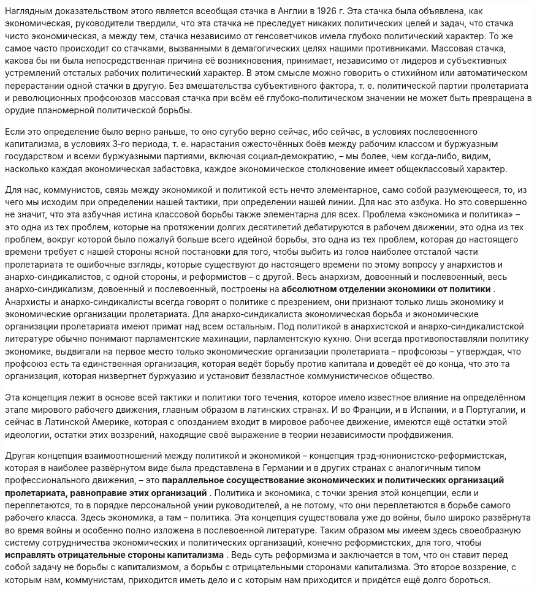 Наглядным доказательством этого является всеобщая стачка в Англии в 1926 г. Эта стачка была объявлена, как экономическая, руководители твердили, что эта стачка не преследует никаких политических целей и задач, что стачка чисто экономическая, а между тем, стачка независимо от генсоветчиков имела глубоко политический характер. То же самое часто происходит со стачками, вызванными в демагогических целях нашими противниками. Массовая стачка, какова бы ни была непосредственная причина её возникновения, принимает, независимо от лидеров и субъективных устремлений отсталых рабочих политический характер. В этом смысле можно говорить о стихийном или автоматическом перерастании одной стачки в другую. Без вмешательства субъективного фактора, т. е. политической партии пролетариата и революционных профсоюзов массовая стачка при всём её глубоко‑политическом значении не может быть превращена в орудие планомерной политической борьбы.

Если это определение было верно раньше, то оно сугубо верно сейчас, ибо сейчас, в условиях послевоенного капитализма, в условиях 3‑го периода, т. е. нарастания ожесточённых боёв между рабочим классом и буржуазным государством и всеми буржуазными партиями, включая социал‑демократию, – мы более, чем когда‑либо, видим, насколько каждая экономическая забастовка, каждое экономическое столкновение имеет общеклассовый характер.

Для нас, коммунистов, связь между экономикой и политикой есть нечто элементарное, само собой разумеющееся, то, из чего мы исходим при определении нашей тактики, при определении нашей линии. Для нас это азбука. Но это совершенно не значит, что эта азбучная истина классовой борьбы также элементарна для всех. Проблема «экономика и политика» – это одна из тех проблем, которые на протяжении долгих десятилетий дебатируются в рабочем движении, это одна из тех проблем, вокруг которой было пожалуй больше всего идейной борьбы, это одна из тех проблем, которая до настоящего времени требует с нашей стороны ясной постановки для того, чтобы выбить из голов наиболее отсталой части пролетариата те ошибочные взгляды, которые существуют до настоящего времени по этому вопросу у анархистов и анархо‑синдикалистов, с одной стороны, и реформистов – с другой. Весь анархизм, довоенный и послевоенный, весь анархо‑синдикализм, довоенный и послевоенный, построены на **абсолютном отделении экономики от политики** . Анархисты и анархо‑синдикалисты всегда говорят о политике с презрением, они признают только лишь экономику и экономические организации пролетариата. Для анархо‑синдикалиста экономическая борьба и экономические организации пролетариата имеют примат над всем остальным. Под политикой в анархистской и анархо‑синдикалистской литературе обычно понимают парламентские махинации, парламентскую кухню. Они всегда противопоставляли политику экономике, выдвигали на первое место только экономические организации пролетариата – профсоюзы – утверждая, что профсоюз есть та единственная организация, которая ведёт борьбу против капитала и доведёт её до конца, что это та организация, которая низвергнет буржуазию и установит безвластное коммунистическое общество.

Эта концепция лежит в основе всей тактики и политики того течения, которое имело известное влияние на определённом этапе мирового рабочего движения, главным образом в латинских странах. И во Франции, и в Испании, и в Португалии, и сейчас в Латинской Америке, которая с опозданием входит в мировое рабочее движение, имеются ещё остатки этой идеологии, остатки этих воззрений, находящие своё выражение в теории независимости профдвижения.

Другая концепция взаимоотношений между политикой и экономикой – концепция трэд‑юнионистско‑реформистская‚ которая в наиболее развёрнутом виде была представлена в Германии и в других странах с аналогичным типом профессионального движения, – это **параллельное сосуществование экономических и политических организаций пролетариата, равноправие этих организаций** . Политика и экономика, с точки зрения этой концепции, если и переплетаются, то в порядке персональной унии руководителей, а не потому, что они переплетаются в борьбе самого рабочего класса. Здесь экономика, а там – политика. Эта концепция существовала уже до войны, было широко развёрнута во время войны и особенно полно изложена в послевоенной литературе. Таким образом мы имеем здесь своеобразную систему сотрудничества экономических и политических организаций, конечно реформистских, для того, чтобы **исправлять отрицательные стороны капитализма** . Ведь суть реформизма и заключается в том, что он ставит перед собой задачу не борьбы с капитализмом, а борьбы с отрицательными сторонами капитализма. Это второе воззрение, с которым нам, коммунистам, приходится иметь дело и с которым нам приходится и придётся ещё долго бороться.
